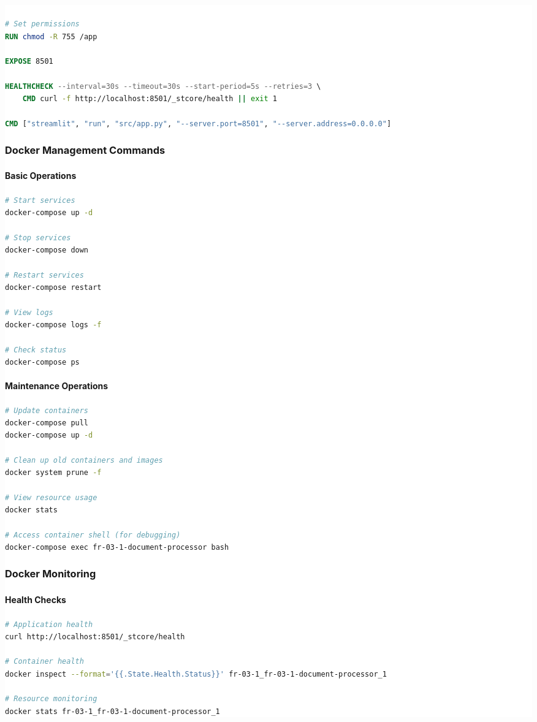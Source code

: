 ```dockerfile

# Set permissions
RUN chmod -R 755 /app

EXPOSE 8501

HEALTHCHECK --interval=30s --timeout=30s --start-period=5s --retries=3 \
    CMD curl -f http://localhost:8501/_stcore/health || exit 1

CMD ["streamlit", "run", "src/app.py", "--server.port=8501", "--server.address=0.0.0.0"]
```

### **Docker Management Commands**

#### **Basic Operations**
```bash
# Start services
docker-compose up -d

# Stop services
docker-compose down

# Restart services
docker-compose restart

# View logs
docker-compose logs -f

# Check status
docker-compose ps
```

#### **Maintenance Operations**
```bash
# Update containers
docker-compose pull
docker-compose up -d

# Clean up old containers and images
docker system prune -f

# View resource usage
docker stats

# Access container shell (for debugging)
docker-compose exec fr-03-1-document-processor bash
```

### **Docker Monitoring**

#### **Health Checks**
```bash
# Application health
curl http://localhost:8501/_stcore/health

# Container health
docker inspect --format='{{.State.Health.Status}}' fr-03-1_fr-03-1-document-processor_1

# Resource monitoring
docker stats fr-03-1_fr-03-1-document-processor_1
```
